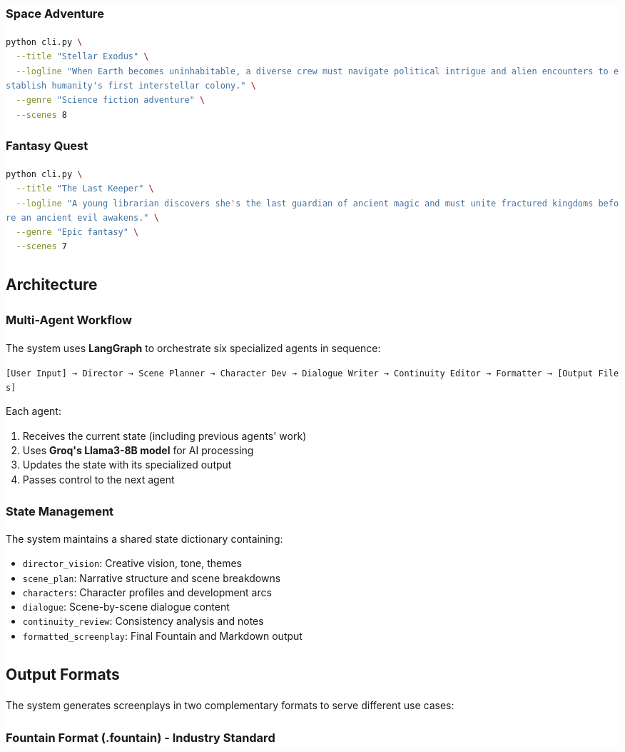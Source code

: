 ### Space Adventure  
```bash
python cli.py \
  --title "Stellar Exodus" \
  --logline "When Earth becomes uninhabitable, a diverse crew must navigate political intrigue and alien encounters to establish humanity's first interstellar colony." \
  --genre "Science fiction adventure" \
  --scenes 8
```

### Fantasy Quest
```bash
python cli.py \
  --title "The Last Keeper" \
  --logline "A young librarian discovers she's the last guardian of ancient magic and must unite fractured kingdoms before an ancient evil awakens." \
  --genre "Epic fantasy" \
  --scenes 7
```

## Architecture

### Multi-Agent Workflow

The system uses **LangGraph** to orchestrate six specialized agents in sequence:

```
[User Input] → Director → Scene Planner → Character Dev → Dialogue Writer → Continuity Editor → Formatter → [Output Files]
```

Each agent:
1. Receives the current state (including previous agents' work)
2. Uses **Groq's Llama3-8B model** for AI processing
3. Updates the state with its specialized output
4. Passes control to the next agent

### State Management

The system maintains a shared state dictionary containing:
- `director_vision`: Creative vision, tone, themes
- `scene_plan`: Narrative structure and scene breakdowns  
- `characters`: Character profiles and development arcs
- `dialogue`: Scene-by-scene dialogue content
- `continuity_review`: Consistency analysis and notes
- `formatted_screenplay`: Final Fountain and Markdown output

## Output Formats

The system generates screenplays in two complementary formats to serve different use cases:

### Fountain Format (.fountain) - Industry Standard
